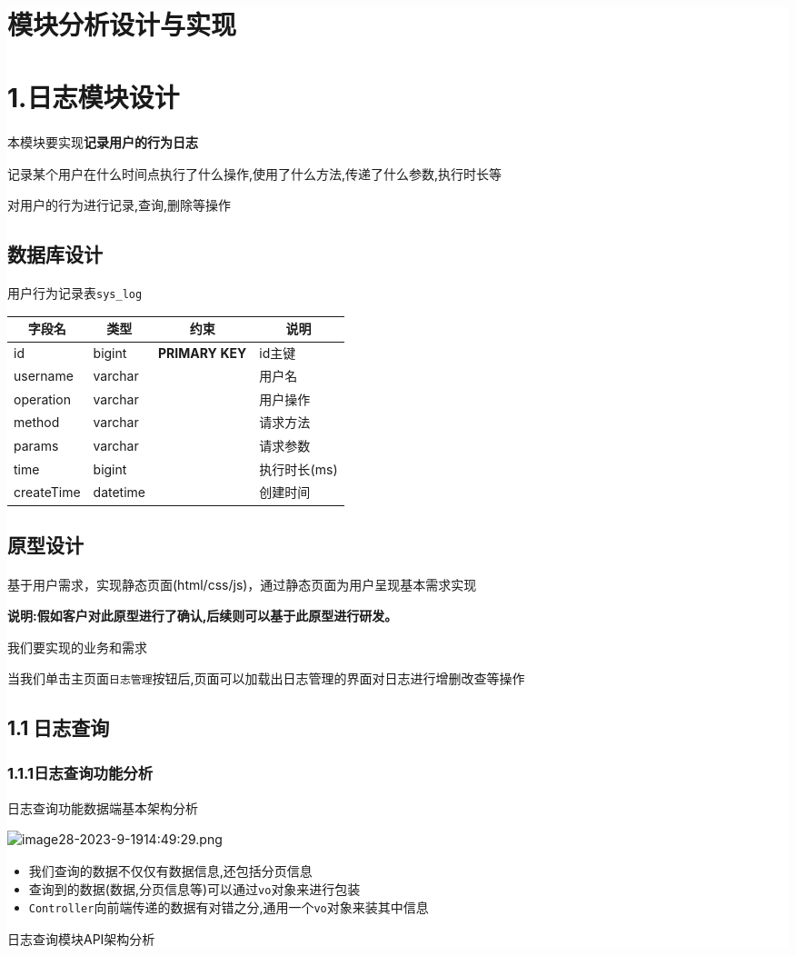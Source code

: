 # 模块分析设计与实现 #

# 1.日志模块设计 #

本模块要实现**记录用户的行为日志**

记录某个用户在什么时间点执行了什么操作,使用了什么方法,传递了什么参数,执行时长等

对用户的行为进行记录,查询,删除等操作

## 数据库设计 ##

用户行为记录表`sys_log`

| 字段名     | 类型     | 约束                | 说明         |
| ---------- | -------- | ------------------- | ------------ |
| id         | bigint   | **PRIMARY** **KEY** | id主键       |
| username   | varchar  |                     | 用户名       |
| operation  | varchar  |                     | 用户操作     |
| method     | varchar  |                     | 请求方法     |
| params     | varchar  |                     | 请求参数     |
| time       | bigint   |                     | 执行时长(ms) |
| createTime | datetime |                     | 创建时间     |

## 原型设计 ##

基于用户需求，实现静态页面(html/css/js)，通过静态页面为用户呈现基本需求实现

**说明:假如客户对此原型进行了确认,后续则可以基于此原型进行研发。**

我们要实现的业务和需求

当我们单击主页面`日志管理`按钮后,页面可以加载出日志管理的界面对日志进行增删改查等操作

## 1.1 日志查询 ##

### 1.1.1日志查询功能分析 ###

日志查询功能数据端基本架构分析

![image28-2023-9-1914:49:29.png](https://gitee.com/teamsea/tuchuang/raw/master/tuchuang/image28-2023-9-1914:49:29.png)

+ 我们查询的数据不仅仅有数据信息,还包括分页信息
+ 查询到的数据(数据,分页信息等)可以通过`vo`对象来进行包装
+ `Controller`向前端传递的数据有对错之分,通用一个`vo`对象来装其中信息

日志查询模块API架构分析
